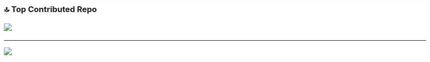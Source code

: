 ### 🔝 Top Contributed Repo
![](https://github-contributor-stats.vercel.app/api?username=absharabi&limit=5&theme=dark&combine_all_yearly_contributions=true)

---
[![](https://visitcount.itsvg.in/api?id=absharabi&icon=0&color=1)](https://visitcount.itsvg.in)

